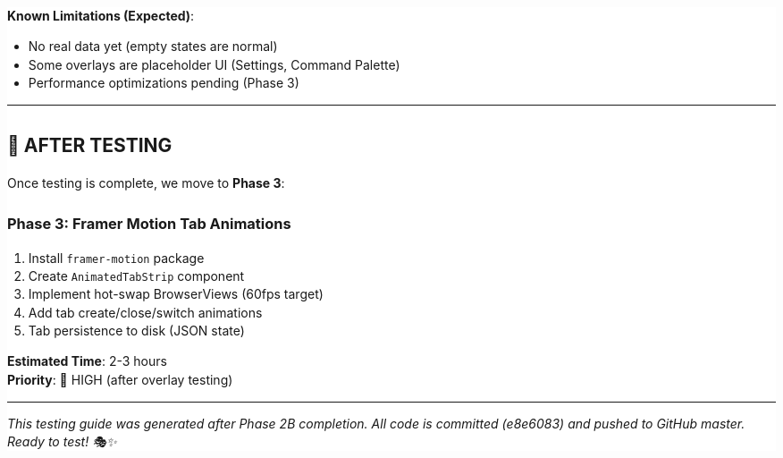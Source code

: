**Known Limitations (Expected)**:
- No real data yet (empty states are normal)
- Some overlays are placeholder UI (Settings, Command Palette)
- Performance optimizations pending (Phase 3)

---

## 🚀 AFTER TESTING

Once testing is complete, we move to **Phase 3**:

### Phase 3: Framer Motion Tab Animations
1. Install `framer-motion` package
2. Create `AnimatedTabStrip` component
3. Implement hot-swap BrowserViews (60fps target)
4. Add tab create/close/switch animations
5. Tab persistence to disk (JSON state)

**Estimated Time**: 2-3 hours  
**Priority**: 🔴 HIGH (after overlay testing)

---

*This testing guide was generated after Phase 2B completion. All code is committed (e8e6083) and pushed to GitHub master. Ready to test! 🎭✨*
